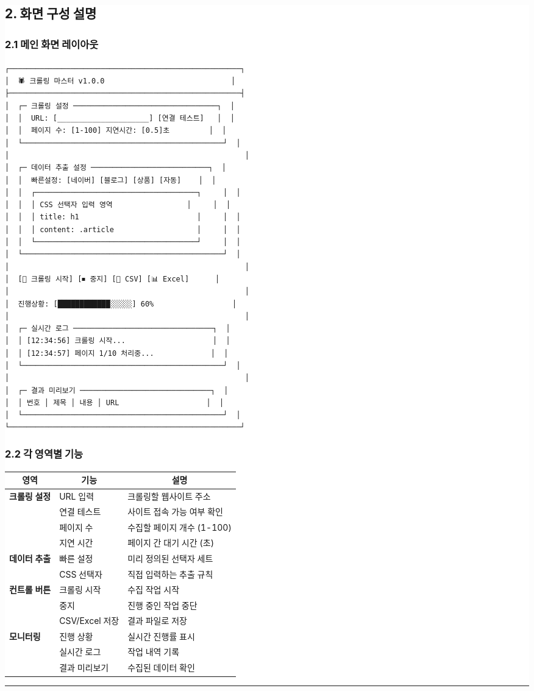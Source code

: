 
## 2. 화면 구성 설명

### 2.1 메인 화면 레이아웃

```
┌─────────────────────────────────────────────────────┐
│  🕷️ 크롤링 마스터 v1.0.0                             │
├─────────────────────────────────────────────────────┤
│  ┌─ 크롤링 설정 ─────────────────────────────────┐  │
│  │  URL: [_____________________] [연결 테스트]   │  │
│  │  페이지 수: [1-100] 지연시간: [0.5]초         │  │
│  └──────────────────────────────────────────────┘  │
│                                                      │
│  ┌─ 데이터 추출 설정 ───────────────────────────┐  │
│  │  빠른설정: [네이버] [블로그] [상품] [자동]    │  │
│  │  ┌─────────────────────────────────────┐     │  │
│  │  │ CSS 선택자 입력 영역                 │     │  │
│  │  │ title: h1                           │     │  │
│  │  │ content: .article                   │     │  │
│  │  └─────────────────────────────────────┘     │  │
│  └──────────────────────────────────────────────┘  │
│                                                      │
│  [🚀 크롤링 시작] [⏹ 중지] [💾 CSV] [📊 Excel]      │
│                                                      │
│  진행상황: [████████████░░░░░] 60%                  │
│                                                      │
│  ┌─ 실시간 로그 ────────────────────────────────┐  │
│  │ [12:34:56] 크롤링 시작...                    │  │
│  │ [12:34:57] 페이지 1/10 처리중...             │  │
│  └──────────────────────────────────────────────┘  │
│                                                      │
│  ┌─ 결과 미리보기 ──────────────────────────────┐  │
│  │ 번호 │ 제목 │ 내용 │ URL                    │  │
│  └──────────────────────────────────────────────┘  │
└─────────────────────────────────────────────────────┘
```

### 2.2 각 영역별 기능

| 영역 | 기능 | 설명 |
|------|------|------|
| **크롤링 설정** | URL 입력 | 크롤링할 웹사이트 주소 |
| | 연결 테스트 | 사이트 접속 가능 여부 확인 |
| | 페이지 수 | 수집할 페이지 개수 (1-100) |
| | 지연 시간 | 페이지 간 대기 시간 (초) |
| **데이터 추출** | 빠른 설정 | 미리 정의된 선택자 세트 |
| | CSS 선택자 | 직접 입력하는 추출 규칙 |
| **컨트롤 버튼** | 크롤링 시작 | 수집 작업 시작 |
| | 중지 | 진행 중인 작업 중단 |
| | CSV/Excel 저장 | 결과 파일로 저장 |
| **모니터링** | 진행 상황 | 실시간 진행률 표시 |
| | 실시간 로그 | 작업 내역 기록 |
| | 결과 미리보기 | 수집된 데이터 확인 |

---